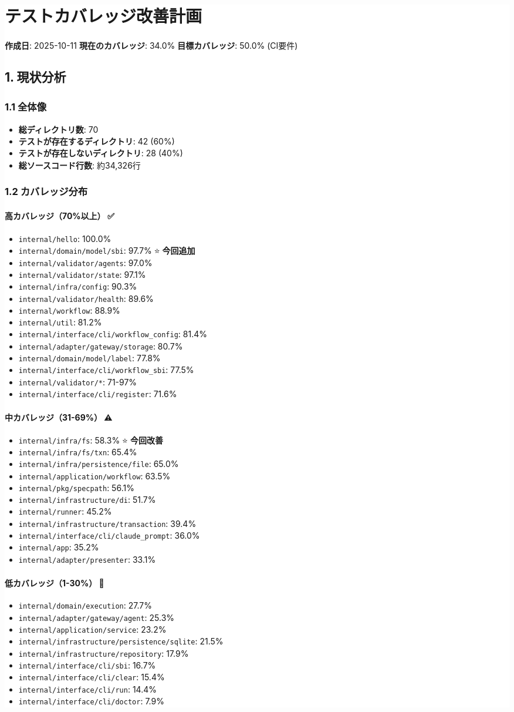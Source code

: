 # テストカバレッジ改善計画

**作成日**: 2025-10-11
**現在のカバレッジ**: 34.0%
**目標カバレッジ**: 50.0% (CI要件)

## 1. 現状分析

### 1.1 全体像

- **総ディレクトリ数**: 70
- **テストが存在するディレクトリ**: 42 (60%)
- **テストが存在しないディレクトリ**: 28 (40%)
- **総ソースコード行数**: 約34,326行

### 1.2 カバレッジ分布

#### 高カバレッジ（70%以上） ✅
- `internal/hello`: 100.0%
- `internal/domain/model/sbi`: 97.7% ⭐ **今回追加**
- `internal/validator/agents`: 97.0%
- `internal/validator/state`: 97.1%
- `internal/infra/config`: 90.3%
- `internal/validator/health`: 89.6%
- `internal/workflow`: 88.9%
- `internal/util`: 81.2%
- `internal/interface/cli/workflow_config`: 81.4%
- `internal/adapter/gateway/storage`: 80.7%
- `internal/domain/model/label`: 77.8%
- `internal/interface/cli/workflow_sbi`: 77.5%
- `internal/validator/*`: 71-97%
- `internal/interface/cli/register`: 71.6%

#### 中カバレッジ（31-69%） ⚠️
- `internal/infra/fs`: 58.3% ⭐ **今回改善**
- `internal/infra/fs/txn`: 65.4%
- `internal/infra/persistence/file`: 65.0%
- `internal/application/workflow`: 63.5%
- `internal/pkg/specpath`: 56.1%
- `internal/infrastructure/di`: 51.7%
- `internal/runner`: 45.2%
- `internal/infrastructure/transaction`: 39.4%
- `internal/interface/cli/claude_prompt`: 36.0%
- `internal/app`: 35.2%
- `internal/adapter/presenter`: 33.1%

#### 低カバレッジ（1-30%） 🔴
- `internal/domain/execution`: 27.7%
- `internal/adapter/gateway/agent`: 25.3%
- `internal/application/service`: 23.2%
- `internal/infrastructure/persistence/sqlite`: 21.5%
- `internal/infrastructure/repository`: 17.9%
- `internal/interface/cli/sbi`: 16.7%
- `internal/interface/cli/clear`: 15.4%
- `internal/interface/cli/run`: 14.4%
- `internal/interface/cli/doctor`: 7.9%
